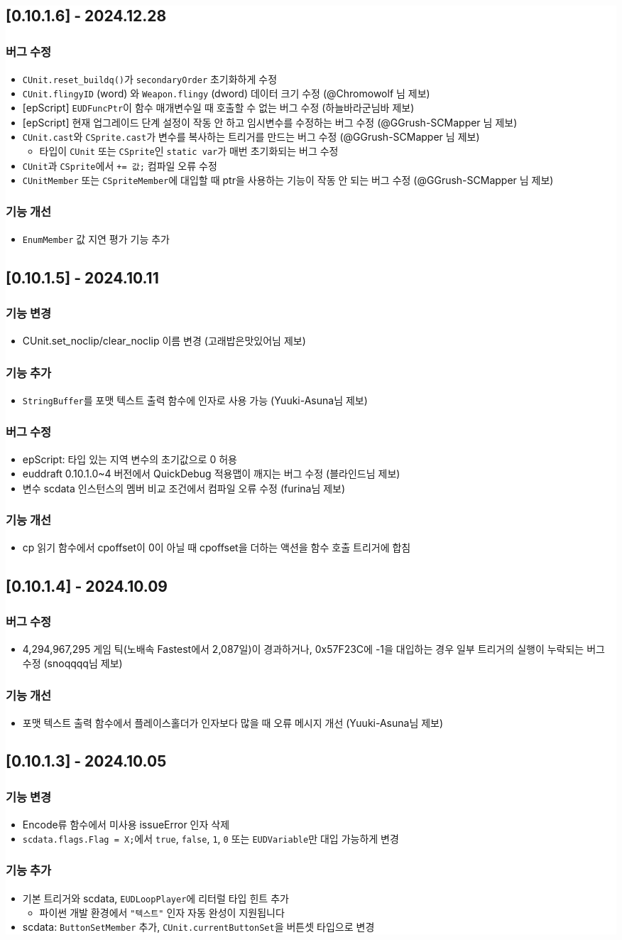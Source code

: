 ## [0.10.1.6] - 2024.12.28
### 버그 수정
- `CUnit.reset_buildq()`가 `secondaryOrder` 초기화하게 수정
- `CUnit.flingyID` (word) 와 `Weapon.flingy` (dword) 데이터 크기 수정 (@Chromowolf 님 제보)
- [epScript] `EUDFuncPtr`이 함수 매개변수일 때 호출할 수 없는 버그 수정 (하늘바라군님바 제보)
- [epScript] 현재 업그레이드 단계 설정이 작동 안 하고 임시변수를 수정하는 버그 수정 (@GGrush-SCMapper 님 제보)
- `CUnit.cast`와 `CSprite.cast`가 변수를 복사하는 트리거를 만드는 버그 수정 (@GGrush-SCMapper 님 제보)
  * 타입이 `CUnit` 또는 `CSprite`인 `static var`가 매번 초기화되는 버그 수정
- `CUnit`과 `CSprite`에서 `+= 값;` 컴파일 오류 수정
- `CUnitMember` 또는 `CSpriteMember`에 대입할 때 ptr을 사용하는 기능이 작동 안 되는 버그 수정 (@GGrush-SCMapper 님 제보)

### 기능 개선
- `EnumMember` 값 지연 평가 기능 추가

## [0.10.1.5] - 2024.10.11
### 기능 변경
- CUnit.set_noclip/clear_noclip 이름 변경 (고래밥은맛있어님 제보)

### 기능 추가
- `StringBuffer`를 포맷 텍스트 출력 함수에 인자로 사용 가능 (Yuuki-Asuna님 제보)

### 버그 수정
- epScript: 타입 있는 지역 변수의 초기값으로 0 허용
- euddraft 0.10.1.0~4 버전에서 QuickDebug 적용맵이 깨지는 버그 수정 (블라인드님 제보)
- 변수 scdata 인스턴스의 멤버 비교 조건에서 컴파일 오류 수정 (furina님 제보)

### 기능 개선
- cp 읽기 함수에서 cpoffset이 0이 아닐 때 cpoffset을 더하는 액션을 함수 호출 트리거에 합침

## [0.10.1.4] - 2024.10.09
### 버그 수정
- 4,294,967,295 게임 틱(노배속 Fastest에서 2,087일)이 경과하거나, 0x57F23C에 -1을 대입하는 경우 일부 트리거의 실행이 누락되는 버그 수정 (snoqqqq님 제보)

### 기능 개선
- 포맷 텍스트 출력 함수에서 플레이스홀더가 인자보다 많을 때 오류 메시지 개선 (Yuuki-Asuna님 제보)

## [0.10.1.3] - 2024.10.05
### 기능 변경
- Encode류 함수에서 미사용 issueError 인자 삭제
- `scdata.flags.Flag = X;`에서 `true`, `false`, `1`, `0` 또는 `EUDVariable`만 대입 가능하게 변경

### 기능 추가
- 기본 트리거와 scdata, `EUDLoopPlayer`에 리터럴 타입 힌트 추가
  * 파이썬 개발 환경에서 `"텍스트"` 인자 자동 완성이 지원됩니다
- scdata: `ButtonSetMember` 추가, `CUnit.currentButtonSet`을 버튼셋 타입으로 변경
